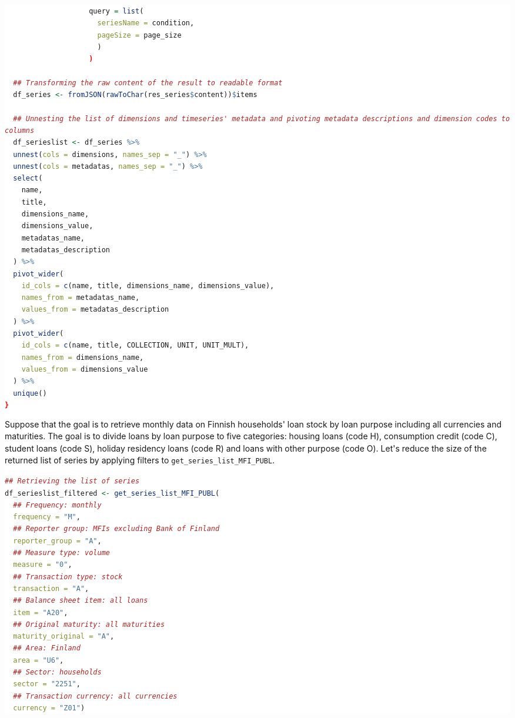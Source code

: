 ``` r
                    query = list(
                      seriesName = condition,
                      pageSize = page_size
                      )
                    )
  
  ## Transforming the raw content of the result to readable format
  df_series <- fromJSON(rawToChar(res_series$content))$items
  
  ## Unnesting the list of dimensions and timeseries' metadata and pivoting metadata descriptions and dimension codes to columns
  df_serieslist <- df_series %>%
  unnest(cols = dimensions, names_sep = "_") %>%
  unnest(cols = metadatas, names_sep = "_") %>%
  select(
    name,
    title,
    dimensions_name,
    dimensions_value,
    metadatas_name,
    metadatas_description
  ) %>%
  pivot_wider(
    id_cols = c(name, title, dimensions_name, dimensions_value),
    names_from = metadatas_name,
    values_from = metadatas_description
  ) %>%
  pivot_wider(
    id_cols = c(name, title, COLLECTION, UNIT, UNIT_MULT),
    names_from = dimensions_name,
    values_from = dimensions_value
  ) %>%
  unique()
}
```

Suppose that the goal is to retrieve monthly data on Finnish households' loan stock by loan purpose including all currencies and maturities. The goal is to divide loans by loan purpose to five categories: housing loans (code H), consumption credit (code C), student loans (code S), holiday residency loans (code R) and loans with other purpose (code O). Let's reduce the size of the returned list of series by applying filters to `get_series_list_MFI_PUBL`.

``` r
## Retrieving the list of series
df_serieslist_filtered <- get_series_list_MFI_PUBL(
  ## Frequency: monthly
  frequency = "M",
  ## Reporter group: MFIs excluding Bank of Finland
  reporter_group = "A",
  ## Measure type: volume
  measure = "0",
  ## Transaction type: stock
  transaction = "A",
  ## Balance sheet item: all loans
  item = "A20",
  ## Original maturity: all maturities
  maturity_original = "A",
  ## Area: Finland
  area = "U6",
  ## Sector: households
  sector = "2251",
  ## Transaction currency: all currencies
  currency = "Z01")
```
